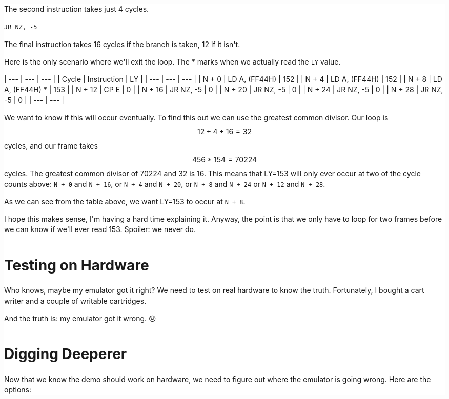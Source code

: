 The second instruction takes just 4 cycles.

```
JR NZ, -5
```

The final instruction takes 16 cycles if the branch is taken, 12 if it isn't.

Here is the only scenario where we'll exit the loop. The * marks when we
actually read the `LY` value.

| --- | --- | --- |
| Cycle | Instruction | LY |
| --- | --- | --- |
| N + 0   | LD A, (FF44H) | 152 |
| N + 4   | LD A, (FF44H) | 152 |
| N + 8   | LD A, (FF44H) * | 153 |
| N + 12  | CP E | 0 |
| N + 16  | JR NZ, -5 | 0 |
| N + 20  | JR NZ, -5 | 0 |
| N + 24  | JR NZ, -5 | 0 |
| N + 28  | JR NZ, -5 | 0 |
| --- | --- |

We want to know if this will occur eventually. To find this out we can use the
greatest common divisor. Our loop is $$ 12 + 4 + 16 = 32 $$ cycles, and our
frame takes $$ 456 * 154 = 70224 $$ cycles. The greatest common divisor of
70224 and 32 is 16. This means that LY=153 will only ever occur at two of the
cycle counts above: `N + 0` and `N + 16`, or `N + 4` and `N + 20`, or `N + 8`
and `N + 24` or `N + 12` and `N + 28`.

As we can see from the table above, we want LY=153 to occur at `N + 8`.

I hope this makes sense, I'm having a hard time explaining it. Anyway, the
point is that we only have to loop for two frames before we can know if we'll
ever read 153. Spoiler: we never do.

# Testing on Hardware

Who knows, maybe my emulator got it right? We need to test on real hardware to
know the truth. Fortunately, I bought a cart writer and a couple of writable
cartridges.

<video src="{{ site.url }}/assets/2017-05-02-hardware-test.mp4" controls></video>

And the truth is: my emulator got it wrong. :disappointed:

# Digging Deeperer

Now that we know the demo should work on hardware, we need to figure out where
the emulator is going wrong. Here are the options:
